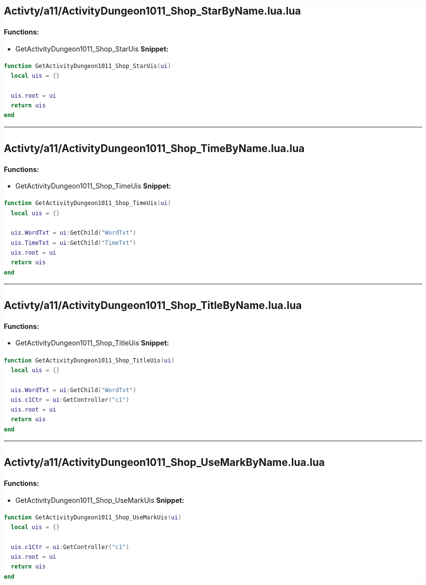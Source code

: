 
## Activty/a11/ActivityDungeon1011_Shop_StarByName.lua.lua
**Functions:**
- GetActivityDungeon1011_Shop_StarUis
**Snippet:**
```lua
function GetActivityDungeon1011_Shop_StarUis(ui)
  local uis = {}
  
  uis.root = ui
  return uis
end
```

---

## Activty/a11/ActivityDungeon1011_Shop_TimeByName.lua.lua
**Functions:**
- GetActivityDungeon1011_Shop_TimeUis
**Snippet:**
```lua
function GetActivityDungeon1011_Shop_TimeUis(ui)
  local uis = {}
  
  uis.WordTxt = ui:GetChild("WordTxt")
  uis.TimeTxt = ui:GetChild("TimeTxt")
  uis.root = ui
  return uis
end
```

---

## Activty/a11/ActivityDungeon1011_Shop_TitleByName.lua.lua
**Functions:**
- GetActivityDungeon1011_Shop_TitleUis
**Snippet:**
```lua
function GetActivityDungeon1011_Shop_TitleUis(ui)
  local uis = {}
  
  uis.WordTxt = ui:GetChild("WordTxt")
  uis.c1Ctr = ui:GetController("c1")
  uis.root = ui
  return uis
end
```

---

## Activty/a11/ActivityDungeon1011_Shop_UseMarkByName.lua.lua
**Functions:**
- GetActivityDungeon1011_Shop_UseMarkUis
**Snippet:**
```lua
function GetActivityDungeon1011_Shop_UseMarkUis(ui)
  local uis = {}
  
  uis.c1Ctr = ui:GetController("c1")
  uis.root = ui
  return uis
end
```